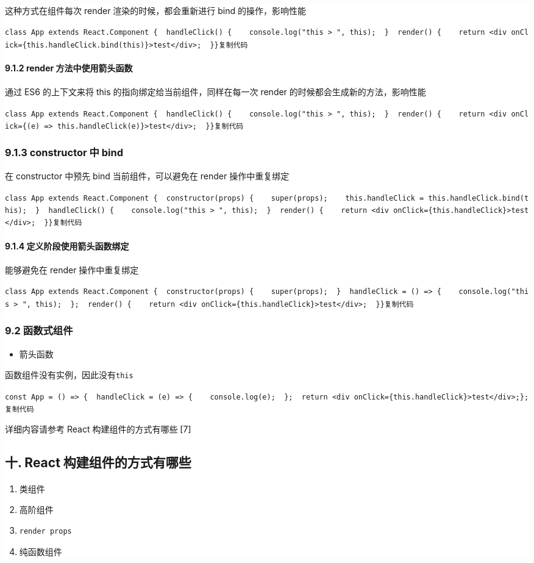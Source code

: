 这种方式在组件每次 render 渲染的时候，都会重新进行 bind 的操作，影响性能

```
class App extends React.Component {  handleClick() {    console.log("this > ", this);  }  render() {    return <div onClick={this.handleClick.bind(this)}>test</div>;  }}复制代码
```

#### 9.1.2 render 方法中使用箭头函数

通过 ES6 的上下文来将 this 的指向绑定给当前组件，同样在每一次 render 的时候都会生成新的方法，影响性能

```
class App extends React.Component {  handleClick() {    console.log("this > ", this);  }  render() {    return <div onClick={(e) => this.handleClick(e)}>test</div>;  }}复制代码
```

### 9.1.3 constructor 中 bind

在 constructor 中预先 bind 当前组件，可以避免在 render 操作中重复绑定

```
class App extends React.Component {  constructor(props) {    super(props);    this.handleClick = this.handleClick.bind(this);  }  handleClick() {    console.log("this > ", this);  }  render() {    return <div onClick={this.handleClick}>test</div>;  }}复制代码
```

#### 9.1.4 定义阶段使用箭头函数绑定

能够避免在 render 操作中重复绑定

```
class App extends React.Component {  constructor(props) {    super(props);  }  handleClick = () => {    console.log("this > ", this);  };  render() {    return <div onClick={this.handleClick}>test</div>;  }}复制代码
```

### 9.2 函数式组件

*   箭头函数
    

函数组件没有实例，因此没有`this`

```
const App = () => {  handleClick = (e) => {    console.log(e);  };  return <div onClick={this.handleClick}>test</div>;};复制代码
```

详细内容请参考 React 构建组件的方式有哪些 [7]

十. React 构建组件的方式有哪些
-------------------

1.  类组件
    
2.  高阶组件
    
3.  `render props`
    
4.  纯函数组件
    